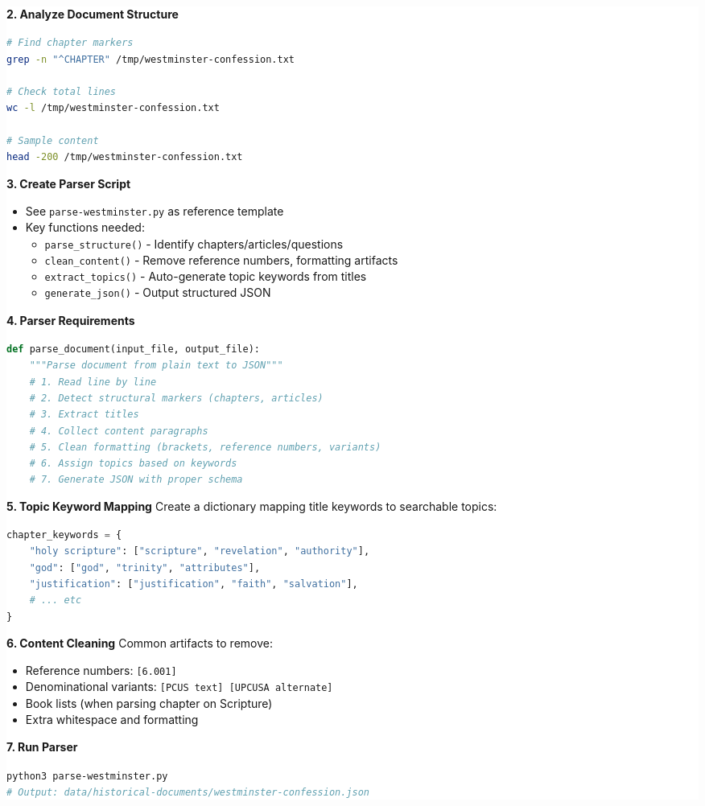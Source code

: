 **2. Analyze Document Structure**
   ```bash
   # Find chapter markers
   grep -n "^CHAPTER" /tmp/westminster-confession.txt

   # Check total lines
   wc -l /tmp/westminster-confession.txt

   # Sample content
   head -200 /tmp/westminster-confession.txt
   ```

**3. Create Parser Script**
   - See `parse-westminster.py` as reference template
   - Key functions needed:
     - `parse_structure()` - Identify chapters/articles/questions
     - `clean_content()` - Remove reference numbers, formatting artifacts
     - `extract_topics()` - Auto-generate topic keywords from titles
     - `generate_json()` - Output structured JSON

**4. Parser Requirements**
   ```python
   def parse_document(input_file, output_file):
       """Parse document from plain text to JSON"""
       # 1. Read line by line
       # 2. Detect structural markers (chapters, articles)
       # 3. Extract titles
       # 4. Collect content paragraphs
       # 5. Clean formatting (brackets, reference numbers, variants)
       # 6. Assign topics based on keywords
       # 7. Generate JSON with proper schema
   ```

**5. Topic Keyword Mapping**
   Create a dictionary mapping title keywords to searchable topics:
   ```python
   chapter_keywords = {
       "holy scripture": ["scripture", "revelation", "authority"],
       "god": ["god", "trinity", "attributes"],
       "justification": ["justification", "faith", "salvation"],
       # ... etc
   }
   ```

**6. Content Cleaning**
   Common artifacts to remove:
   - Reference numbers: `[6.001]`
   - Denominational variants: `[PCUS text] [UPCUSA alternate]`
   - Book lists (when parsing chapter on Scripture)
   - Extra whitespace and formatting

**7. Run Parser**
   ```bash
   python3 parse-westminster.py
   # Output: data/historical-documents/westminster-confession.json
   ```

